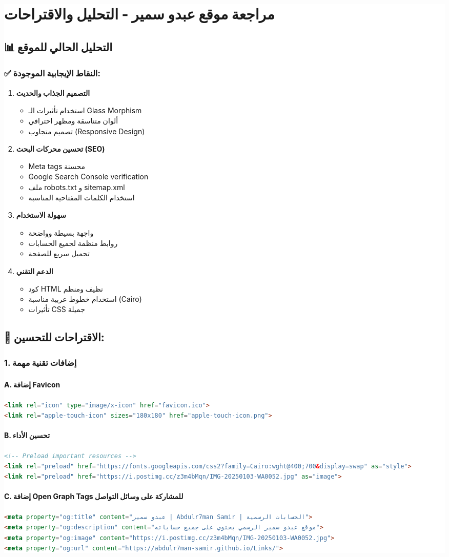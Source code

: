# مراجعة موقع عبدو سمير - التحليل والاقتراحات

## 📊 التحليل الحالي للموقع

### ✅ النقاط الإيجابية الموجودة:

1. **التصميم الجذاب والحديث**
   - استخدام تأثيرات الـ Glass Morphism
   - ألوان متناسقة ومظهر احترافي
   - تصميم متجاوب (Responsive Design)

2. **تحسين محركات البحث (SEO)**
   - Meta tags محسنة
   - Google Search Console verification
   - ملف robots.txt و sitemap.xml
   - استخدام الكلمات المفتاحية المناسبة

3. **سهولة الاستخدام**
   - واجهة بسيطة وواضحة
   - روابط منظمة لجميع الحسابات
   - تحميل سريع للصفحة

4. **الدعم التقني**
   - كود HTML نظيف ومنظم
   - استخدام خطوط عربية مناسبة (Cairo)
   - تأثيرات CSS جميلة

## 🔧 الاقتراحات للتحسين:

### 1. **إضافات تقنية مهمة**

#### A. إضافة Favicon
```html
<link rel="icon" type="image/x-icon" href="favicon.ico">
<link rel="apple-touch-icon" sizes="180x180" href="apple-touch-icon.png">
```

#### B. تحسين الأداء
```html
<!-- Preload important resources -->
<link rel="preload" href="https://fonts.googleapis.com/css2?family=Cairo:wght@400;700&display=swap" as="style">
<link rel="preload" href="https://i.postimg.cc/z3m4bMqn/IMG-20250103-WA0052.jpg" as="image">
```

#### C. إضافة Open Graph Tags للمشاركة على وسائل التواصل
```html
<meta property="og:title" content="عبدو سمير | Abdulr7man Samir | الحسابات الرسمية">
<meta property="og:description" content="موقع عبدو سمير الرسمي يحتوي على جميع حساباته">
<meta property="og:image" content="https://i.postimg.cc/z3m4bMqn/IMG-20250103-WA0052.jpg">
<meta property="og:url" content="https://abdulr7man-samir.github.io/Links/">
```
